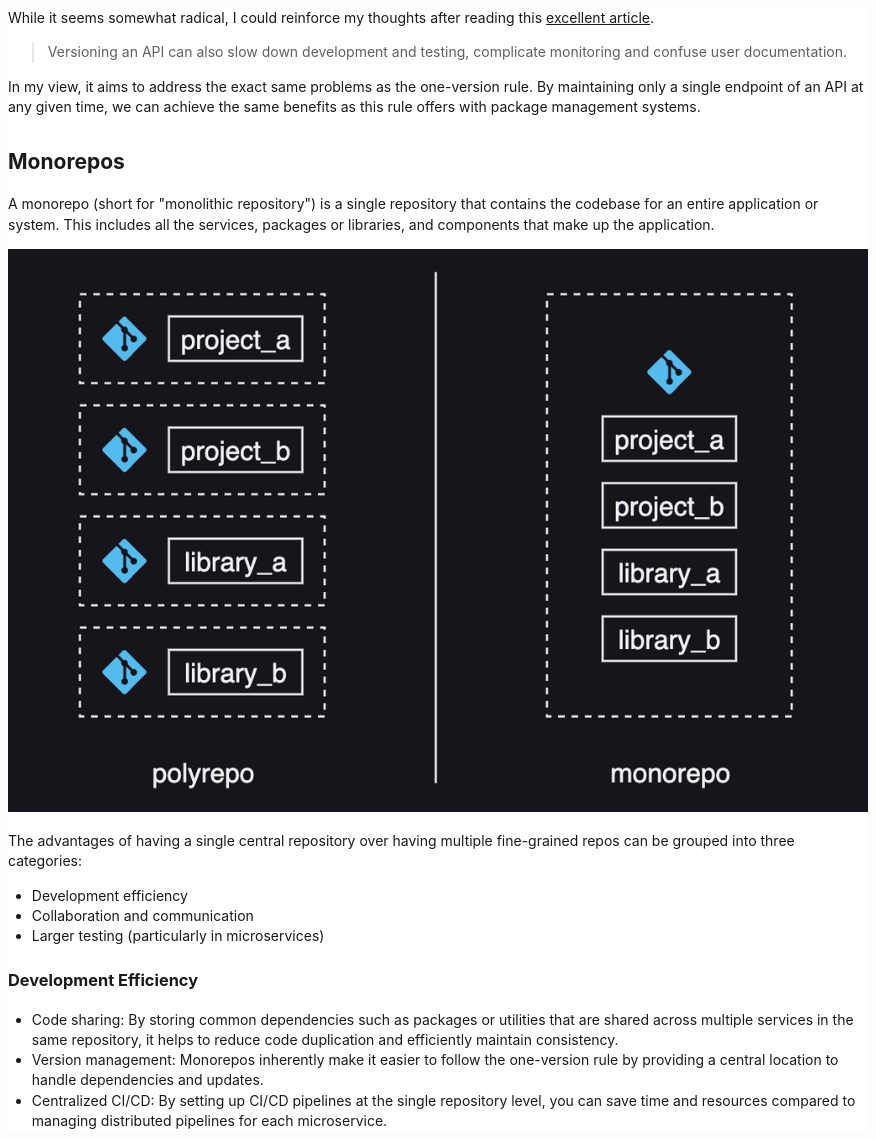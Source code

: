 While it seems somewhat radical, I could reinforce my thoughts after reading this [excellent article](https://devops.com/7-principles-for-using-microservices-to-build-an-api-that-lasts/).

> Versioning an API can also slow down development and testing, complicate monitoring and confuse user documentation.

In my view, it aims to address the exact same problems as the one-version rule.
By maintaining only a single endpoint of an API at any given time, we can achieve the same benefits as this rule offers with package management systems.

## Monorepos
A monorepo (short for "monolithic repository") is a single repository that contains the codebase for an entire application or system.
This includes all the services, packages or libraries, and components that make up the application.

![polyrepo and monorepo](/assets/images/21/polyrepo_and_monorepo.png)

The advantages of having a single central repository over having multiple fine-grained repos can be grouped into three categories:
- Development efficiency
- Collaboration and communication
- Larger testing (particularly in microservices)

### Development Efficiency
- Code sharing:
    By storing common dependencies such as packages or utilities that are shared across multiple services in the same repository, it helps to reduce code duplication and efficiently maintain consistency.
- Version management:
    Monorepos inherently make it easier to follow the one-version rule by providing a central location to handle dependencies and updates.
- Centralized CI/CD:
    By setting up CI/CD pipelines at the single repository level, you can save time and resources compared to managing distributed pipelines for each microservice.

